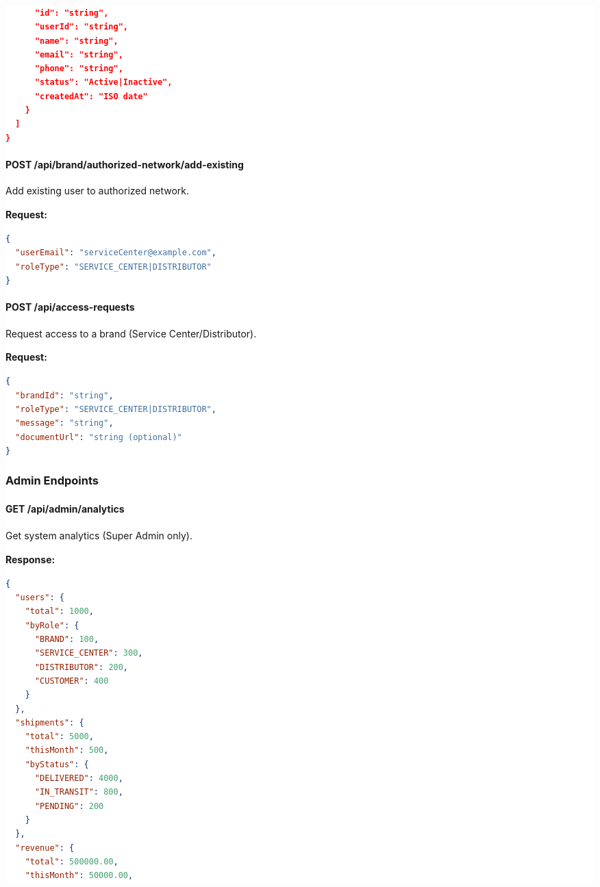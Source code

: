 ```json
      "id": "string",
      "userId": "string",
      "name": "string",
      "email": "string",
      "phone": "string",
      "status": "Active|Inactive",
      "createdAt": "ISO date"
    }
  ]
}
```

#### POST /api/brand/authorized-network/add-existing
Add existing user to authorized network.

**Request:**
```json
{
  "userEmail": "serviceCenter@example.com",
  "roleType": "SERVICE_CENTER|DISTRIBUTOR"
}
```

#### POST /api/access-requests
Request access to a brand (Service Center/Distributor).

**Request:**
```json
{
  "brandId": "string",
  "roleType": "SERVICE_CENTER|DISTRIBUTOR",
  "message": "string",
  "documentUrl": "string (optional)"
}
```

### Admin Endpoints

#### GET /api/admin/analytics
Get system analytics (Super Admin only).

**Response:**
```json
{
  "users": {
    "total": 1000,
    "byRole": {
      "BRAND": 100,
      "SERVICE_CENTER": 300,
      "DISTRIBUTOR": 200,
      "CUSTOMER": 400
    }
  },
  "shipments": {
    "total": 5000,
    "thisMonth": 500,
    "byStatus": {
      "DELIVERED": 4000,
      "IN_TRANSIT": 800,
      "PENDING": 200
    }
  },
  "revenue": {
    "total": 500000.00,
    "thisMonth": 50000.00,
```